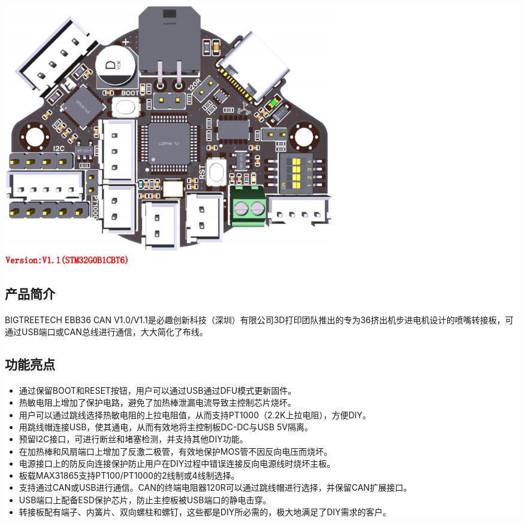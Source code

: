   <img src=img/EBB36CAN/G0B1/EBB_G0B1_Title.png width="550"/>  
</figure> 

## **产品简介**

BIGTREETECH EBB36 CAN V1.0/V1.1是必趣创新科技（深圳）有限公司3D打印团队推出的专为36挤出机步进电机设计的喷嘴转接板，可通过USB端口或CAN总线进行通信，大大简化了布线。

## **功能亮点**

- 通过保留BOOT和RESET按钮，用户可以通过USB通过DFU模式更新固件。
- 热敏电阻上增加了保护电路，避免了加热棒泄漏电流导致主控制芯片烧坏。
- 用户可以通过跳线选择热敏电阻的上拉电阻值，从而支持PT1000（2.2K上拉电阻），方便DIY。
- 用跳线帽连接USB，使其通电，从而有效地将主控制板DC-DC与USB 5V隔离。
- 预留I2C接口，可进行断丝和堵塞检测，并支持其他DIY功能。
- 在加热棒和风扇端口上增加了反激二极管，有效地保护MOS管不因反向电压而烧坏。
- 电源接口上的防反向连接保护防止用户在DIY过程中错误连接反向电源线时烧坏主板。
- 板载MAX31865支持PT100/PT1000的2线制或4线制选择。
- 支持通过CAN或USB进行通信。CAN的终端电阻器120R可以通过跳线帽进行选择，并保留CAN扩展接口。
- USB端口上配备ESD保护芯片，防止主控板被USB端口的静电击穿。
- 转接板配有端子、内簧片、双向螺柱和螺钉，这些都是DIY所必需的，极大地满足了DIY需求的客户。

